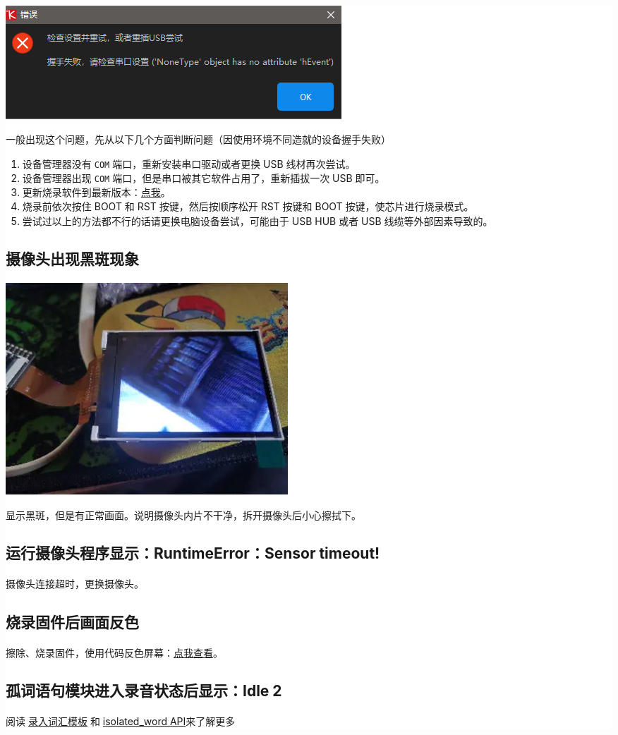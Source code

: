 ![kflash_gui](./../../../../../news/MaixPy/mixly_application/accets/k210_usage/kflash_gui.jpg)

一般出现这个问题，先从以下几个方面判断问题（因使用环境不同造就的设备握手失败）
1. 设备管理器没有 `COM` 端口，重新安装串口驱动或者更换 USB 线材再次尝试。
2. 设备管理器出现 `COM` 端口，但是串口被其它软件占用了，重新插拔一次 USB 即可。
3. 更新烧录软件到最新版本：[点我](https://dl.sipeed.com/shareURL/MAIX/tools/kflash_gui)。
4. 烧录前依次按住 BOOT 和 RST 按键，然后按顺序松开 RST 按键和 BOOT 按键，使芯片进行烧录模式。
5. 尝试过以上的方法都不行的话请更换电脑设备尝试，可能由于 USB HUB 或者 USB 线缆等外部因素导致的。

## 摄像头出现黑斑现象

![sensor_error](./../../../../../news/MaixPy/mixly_application/accets/k210_usage/sensor_error.png)

显示黑斑，但是有正常画面。说明摄像头内片不干净，拆开摄像头后小心擦拭下。

## 运行摄像头程序显示：RuntimeError：Sensor timeout!

摄像头连接超时，更换摄像头。

## 烧录固件后画面反色

擦除、烧录固件，使用代码反色屏幕：[点我查看](https://wiki.sipeed.com/soft/maixpy/zh/course/image/basic/display_images.html?highlight=%E5%8F%8D%E8%89%B2)。

## 孤词语句模块进入录音状态后显示：Idle 2

阅读 [录入词汇模板](https://wiki.sipeed.com/soft/maixpy/zh/course/speech/recognizer_mfcc.html#%E5%BD%95%E5%85%A5%E8%AF%8D%E6%B1%87%E6%A8%A1%E6%9D%BF) 和 [isolated_word API](https://wiki.sipeed.com/soft/maixpy/zh/api_reference/machine_vision/isolated_word.html)来了解更多
